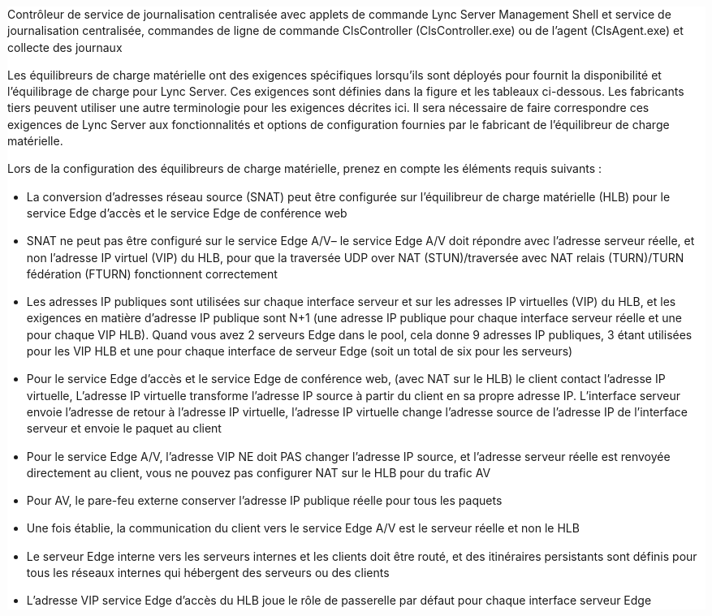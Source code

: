 <td><p>Contrôleur de service de journalisation centralisée avec applets de commande Lync Server Management Shell et service de journalisation centralisée, commandes de ligne de commande ClsController (ClsController.exe) ou de l’agent (ClsAgent.exe) et collecte des journaux</p></td>
</tr>
</tbody>
</table>


Les équilibreurs de charge matérielle ont des exigences spécifiques lorsqu’ils sont déployés pour fournit la disponibilité et l’équilibrage de charge pour Lync Server. Ces exigences sont définies dans la figure et les tableaux ci-dessous. Les fabricants tiers peuvent utiliser une autre terminologie pour les exigences décrites ici. Il sera nécessaire de faire correspondre ces exigences de Lync Server aux fonctionnalités et options de configuration fournies par le fabricant de l’équilibreur de charge matérielle.

Lors de la configuration des équilibreurs de charge matérielle, prenez en compte les éléments requis suivants :

  - La conversion d’adresses réseau source (SNAT) peut être configurée sur l’équilibreur de charge matérielle (HLB) pour le service Edge d’accès et le service Edge de conférence web

  - SNAT ne peut pas être configuré sur le service Edge A/V– le service Edge A/V doit répondre avec l’adresse serveur réelle, et non l’adresse IP virtuel (VIP) du HLB, pour que la traversée UDP over NAT (STUN)/traversée avec NAT relais (TURN)/TURN fédération (FTURN) fonctionnent correctement

  - Les adresses IP publiques sont utilisées sur chaque interface serveur et sur les adresses IP virtuelles (VIP) du HLB, et les exigences en matière d’adresse IP publique sont N+1 (une adresse IP publique pour chaque interface serveur réelle et une pour chaque VIP HLB). Quand vous avez 2 serveurs Edge dans le pool, cela donne 9 adresses IP publiques, 3 étant utilisées pour les VIP HLB et une pour chaque interface de serveur Edge (soit un total de six pour les serveurs)

  - Pour le service Edge d’accès et le service Edge de conférence web, (avec NAT sur le HLB) le client contact l’adresse IP virtuelle, L’adresse IP virtuelle transforme l’adresse IP source à partir du client en sa propre adresse IP. L’interface serveur envoie l’adresse de retour à l’adresse IP virtuelle, l’adresse IP virtuelle change l’adresse source de l’adresse IP de l’interface serveur et envoie le paquet au client

  - Pour le service Edge A/V, l’adresse VIP NE doit PAS changer l’adresse IP source, et l’adresse serveur réelle est renvoyée directement au client, vous ne pouvez pas configurer NAT sur le HLB pour du trafic AV

  - Pour AV, le pare-feu externe conserver l’adresse IP publique réelle pour tous les paquets

  - Une fois établie, la communication du client vers le service Edge A/V est le serveur réelle et non le HLB

  - Le serveur Edge interne vers les serveurs internes et les clients doit être routé, et des itinéraires persistants sont définis pour tous les réseaux internes qui hébergent des serveurs ou des clients

  - L’adresse VIP service Edge d’accès du HLB joue le rôle de passerelle par défaut pour chaque interface serveur Edge
